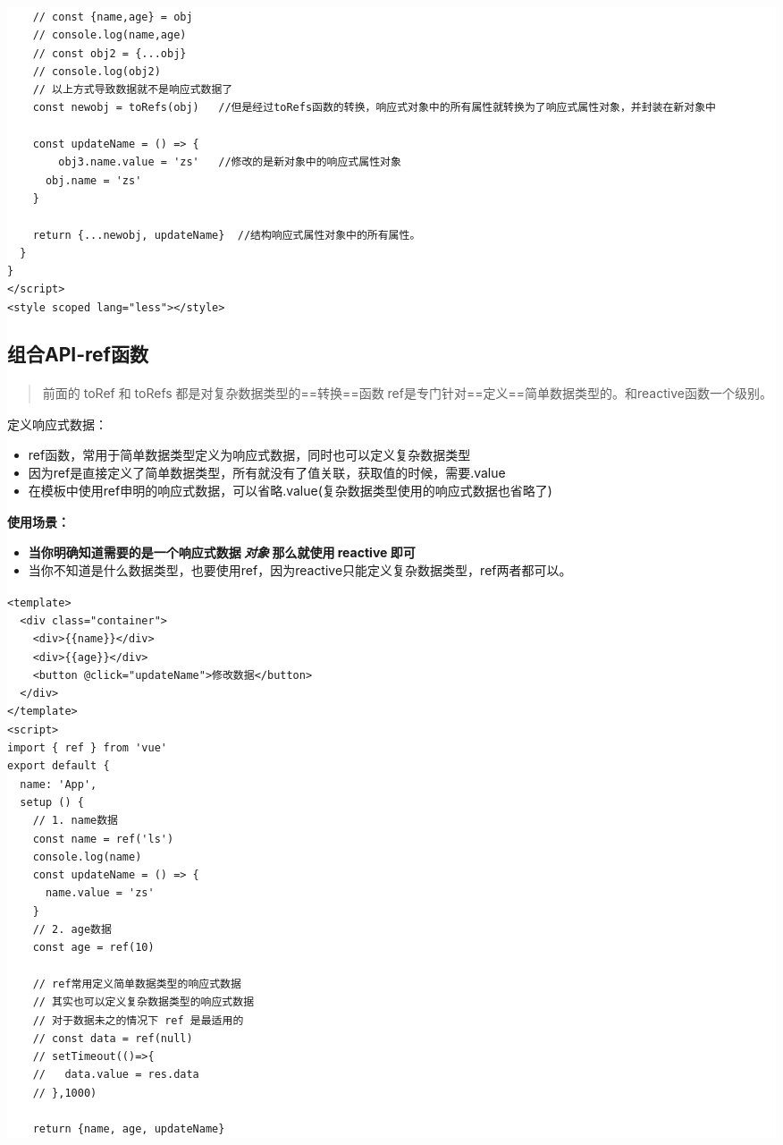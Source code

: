 ```vue
    // const {name,age} = obj
    // console.log(name,age)
    // const obj2 = {...obj}
    // console.log(obj2)
    // 以上方式导致数据就不是响应式数据了
    const newobj = toRefs(obj)   //但是经过toRefs函数的转换，响应式对象中的所有属性就转换为了响应式属性对象，并封装在新对象中
  
	const updateName = () => {
	    obj3.name.value = 'zs'   //修改的是新对象中的响应式属性对象
      obj.name = 'zs'
    }

    return {...newobj, updateName}  //结构响应式属性对象中的所有属性。
  }
}
</script>
<style scoped lang="less"></style>
```


## 组合API-ref函数
>前面的 toRef  和 toRefs 都是对复杂数据类型的==转换==函数
>ref是专门针对==定义==简单数据类型的。和reactive函数一个级别。

定义响应式数据：
-   ref函数，常用于简单数据类型定义为响应式数据，同时也可以定义复杂数据类型
-   因为ref是直接定义了简单数据类型，所有就没有了值关联，获取值的时候，需要.value
-   在模板中使用ref申明的响应式数据，可以省略.value(复杂数据类型使用的响应式数据也省略了)

**使用场景：**
-   **当你明确知道需要的是一个响应式数据 _对象_ 那么就使用 reactive 即可**
-   当你不知道是什么数据类型，也要使用ref，因为reactive只能定义复杂数据类型，ref两者都可以。

```vue
<template>
  <div class="container">
    <div>{{name}}</div>
    <div>{{age}}</div>
    <button @click="updateName">修改数据</button>
  </div>
</template>
<script>
import { ref } from 'vue'
export default {
  name: 'App',
  setup () {
    // 1. name数据
    const name = ref('ls')
    console.log(name)
    const updateName = () => {
      name.value = 'zs'
    }
    // 2. age数据
    const age = ref(10)

    // ref常用定义简单数据类型的响应式数据
    // 其实也可以定义复杂数据类型的响应式数据
    // 对于数据未之的情况下 ref 是最适用的
    // const data = ref(null)
    // setTimeout(()=>{
    //   data.value = res.data
    // },1000)

    return {name, age, updateName}
```